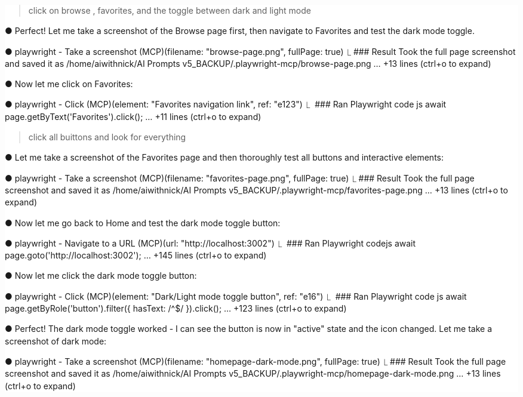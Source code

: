 > click on browse , favorites, and the toggle between dark and light mode

● Perfect! Let me take a screenshot of the Browse page first, then navigate to
   Favorites and test the dark mode toggle.

● playwright - Take a screenshot (MCP)(filename: "browse-page.png", fullPage:
                                      true)
  ⎿ ### Result
    Took the full page screenshot and saved it as /home/aiwithnick/AI Prompts
     v5_BACKUP/.playwright-mcp/browse-page.png
    … +13 lines (ctrl+o to expand)

● Now let me click on Favorites:

● playwright - Click (MCP)(element: "Favorites navigation link", ref: "e123")
  ⎿  ### Ran Playwright code
     js
     await page.getByText('Favorites').click();
     … +11 lines (ctrl+o to expand)

> click all buittons and look for everything

● Let me take a screenshot of the Favorites page and then thoroughly test all
  buttons and interactive elements:

● playwright - Take a screenshot (MCP)(filename: "favorites-page.png", fullPage:
                                      true)
  ⎿ ### Result
    Took the full page screenshot and saved it as /home/aiwithnick/AI Prompts
     v5_BACKUP/.playwright-mcp/favorites-page.png
    … +13 lines (ctrl+o to expand)

● Now let me go back to Home and test the dark mode toggle button:

● playwright - Navigate to a URL (MCP)(url: "http://localhost:3002")
  ⎿  ### Ran Playwright codejs
     await page.goto('http://localhost:3002');
     … +145 lines (ctrl+o to expand)

● Now let me click the dark mode toggle button:

● playwright - Click (MCP)(element: "Dark/Light mode toggle button", ref: "e16")
  ⎿  ### Ran Playwright code
     js
     await page.getByRole('button').filter({ hasText: /^$/ }).click();
     … +123 lines (ctrl+o to expand)

● Perfect! The dark mode toggle worked - I can see the button is now in
  "active" state and the icon changed. Let me take a screenshot of dark mode:

● playwright - Take a screenshot (MCP)(filename: "homepage-dark-mode.png",
                                      fullPage: true)
  ⎿ ### Result
    Took the full page screenshot and saved it as /home/aiwithnick/AI Prompts
     v5_BACKUP/.playwright-mcp/homepage-dark-mode.png
    … +13 lines (ctrl+o to expand)
